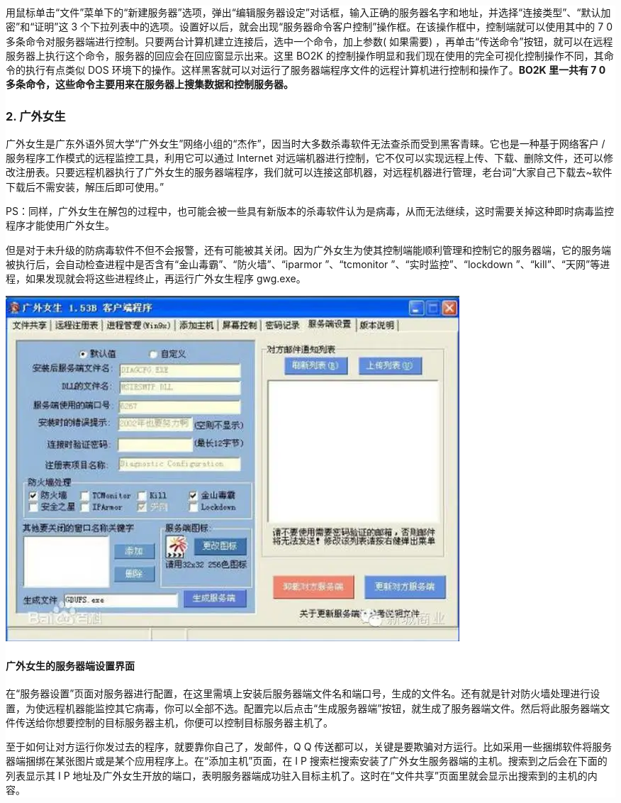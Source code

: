 用鼠标单击“文件”菜单下的“新建服务器”选项，弹出“编辑服务器设定”对话框，输入正确的服务器名字和地址，并选择“连接类型”、“默认加密”和“证明”这 3 个下拉列表中的选项。设置好以后，就会出现“服务器命令客户控制”操作框。在该操作框中，控制端就可以使用其中的 7 0 多条命令对服务器端进行控制。只要两台计算机建立连接后，选中一个命令，加上参数( 如果需要) ，再单击“传送命令”按钮，就可以在远程服务器上执行这个命令，服务器的回应会在回应窗显示出来。这里 BO2K 的控制操作明显和我们现在使用的完全可视化控制操作不同，其命令的执行有点类似 DOS 环境下的操作。这样黑客就可以对运行了服务器端程序文件的远程计算机进行控制和操作了。**BO2K 里一共有 7 0 多条命令，这些命令主要用来在服务器上搜集数据和控制服务器。**

### 2. 广外女生

广外女生是广东外语外贸大学“广外女生”网络小组的“杰作”，因当时大多数杀毒软件无法查杀而受到黑客青睐。它也是一种基于网络客户 / 服务程序工作模式的远程监控工具，利用它可以通过 Internet 对远端机器进行控制，它不仅可以实现远程上传、下载、删除文件，还可以修改注册表。只要远程机器执行了广外女生的服务器端程序，我们就可以连接这部机器，对远程机器进行管理，老台词“大家自己下载去~软件下载后不需安装，解压后即可使用。”

PS：同样，广外女生在解包的过程中，也可能会被一些具有新版本的杀毒软件认为是病毒，从而无法继续，这时需要关掉这种即时病毒监控程序才能使用广外女生。

但是对于未升级的防病毒软件不但不会报警，还有可能被其关闭。因为广外女生为使其控制端能顺利管理和控制它的服务器端，它的服务端被执行后，会自动检查进程中是否含有“金山毒霸”、“防火墙”、“iparmor ”、“tcmonitor ”、“实时监控”、“lockdown ”、“kill”、“天网”等进程，如果发现就会将这些进程终止，再运行广外女生程序 gwg.exe。

![图片](./黑客工具系列.assets/640-1713269951942-32.webp)

#### 广外女生的服务器端设置界面

在“服务器设置”页面对服务器进行配置，在这里需填上安装后服务器端文件名和端口号，生成的文件名。还有就是针对防火墙处理进行设置，为使远程机器能监控其它病毒，你可以全部不选。配置完以后点击“生成服务器端”按钮，就生成了服务器端文件。然后将此服务器端文件传送给你想要控制的目标服务器主机，你便可以控制目标服务器主机了。

至于如何让对方运行你发过去的程序，就要靠你自己了，发邮件，Q Q 传送都可以，关键是要欺骗对方运行。比如采用一些捆绑软件将服务器端捆绑在某张图片或是某个应用程序上。在“添加主机”页面，在 I P 搜索栏搜索安装了广外女生服务器端的主机。搜索到之后会在下面的列表显示其 I P 地址及广外女生开放的端口，表明服务器端成功驻入目标主机了。这时在“文件共享”页面里就会显示出搜索到的主机的内容。
